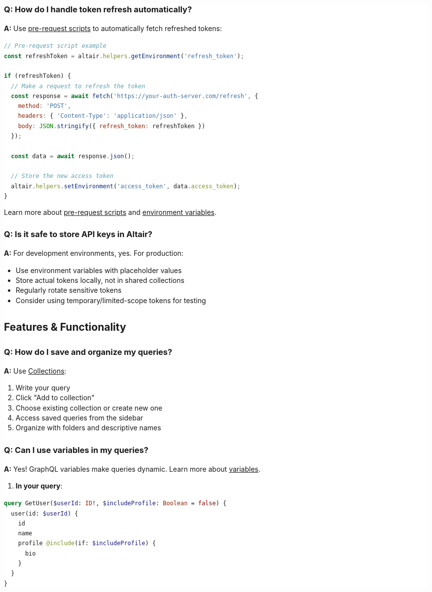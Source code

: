 ### Q: How do I handle token refresh automatically?

**A:** Use [pre-request scripts](/docs/features/prerequest-scripts) to automatically fetch refreshed tokens:

```javascript
// Pre-request script example
const refreshToken = altair.helpers.getEnvironment('refresh_token');

if (refreshToken) {
  // Make a request to refresh the token
  const response = await fetch('https://your-auth-server.com/refresh', {
    method: 'POST',
    headers: { 'Content-Type': 'application/json' },
    body: JSON.stringify({ refresh_token: refreshToken })
  });
  
  const data = await response.json();
  
  // Store the new access token
  altair.helpers.setEnvironment('access_token', data.access_token);
}
```

Learn more about [pre-request scripts](/docs/features/prerequest-scripts) and [environment variables](/docs/features/environment-variables).

### Q: Is it safe to store API keys in Altair?

**A:** For development environments, yes. For production:
- Use environment variables with placeholder values
- Store actual tokens locally, not in shared collections
- Regularly rotate sensitive tokens
- Consider using temporary/limited-scope tokens for testing

## Features & Functionality

### Q: How do I save and organize my queries?

**A:** Use [Collections](/docs/features/collections):
1. Write your query
2. Click "Add to collection"
3. Choose existing collection or create new one
4. Access saved queries from the sidebar
5. Organize with folders and descriptive names

### Q: Can I use variables in my queries?

**A:** Yes! GraphQL variables make queries dynamic. Learn more about [variables](/docs/features/variables).

1. **In your query**:
```graphql
query GetUser($userId: ID!, $includeProfile: Boolean = false) {
  user(id: $userId) {
    id
    name
    profile @include(if: $includeProfile) {
      bio
    }
  }
}
```
